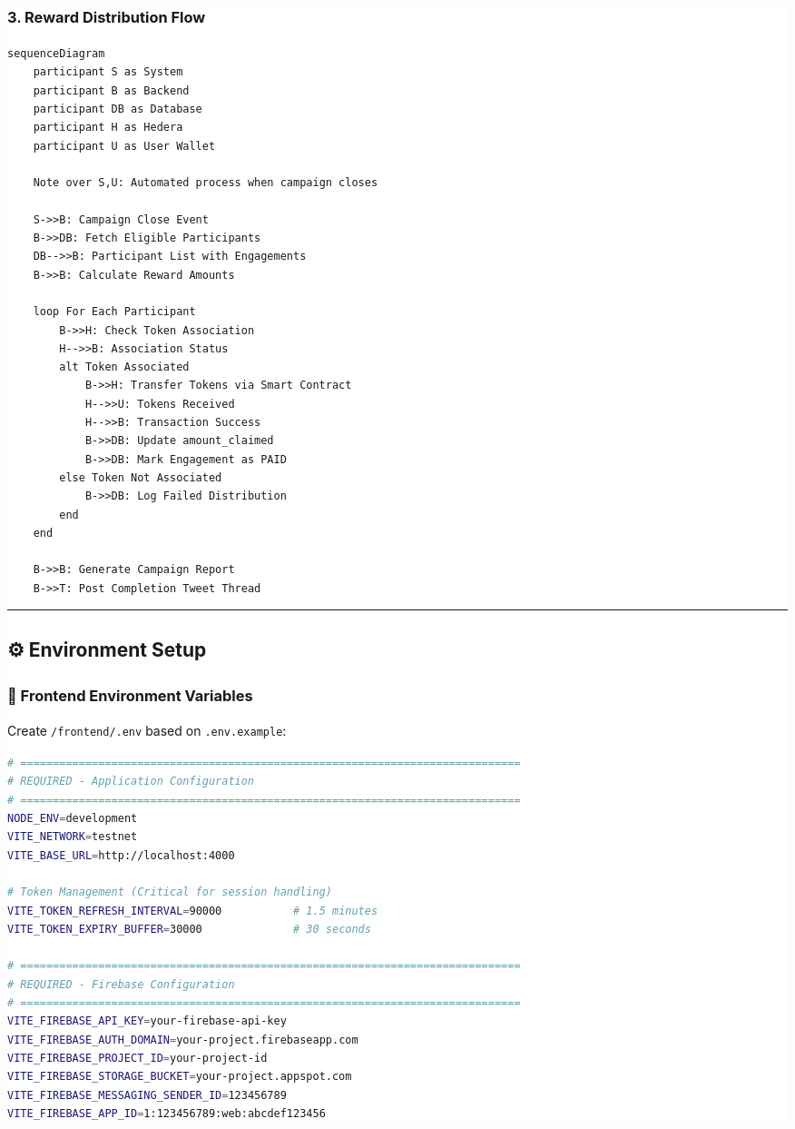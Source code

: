 ### 3. **Reward Distribution Flow**

```mermaid
sequenceDiagram
    participant S as System
    participant B as Backend
    participant DB as Database
    participant H as Hedera
    participant U as User Wallet

    Note over S,U: Automated process when campaign closes

    S->>B: Campaign Close Event
    B->>DB: Fetch Eligible Participants
    DB-->>B: Participant List with Engagements
    B->>B: Calculate Reward Amounts

    loop For Each Participant
        B->>H: Check Token Association
        H-->>B: Association Status
        alt Token Associated
            B->>H: Transfer Tokens via Smart Contract
            H-->>U: Tokens Received
            H-->>B: Transaction Success
            B->>DB: Update amount_claimed
            B->>DB: Mark Engagement as PAID
        else Token Not Associated
            B->>DB: Log Failed Distribution
        end
    end

    B->>B: Generate Campaign Report
    B->>T: Post Completion Tweet Thread
```

---

## ⚙️ Environment Setup

### 🎯 Frontend Environment Variables

Create `/frontend/.env` based on `.env.example`:

```bash
# =============================================================================
# REQUIRED - Application Configuration
# =============================================================================
NODE_ENV=development
VITE_NETWORK=testnet
VITE_BASE_URL=http://localhost:4000

# Token Management (Critical for session handling)
VITE_TOKEN_REFRESH_INTERVAL=90000           # 1.5 minutes
VITE_TOKEN_EXPIRY_BUFFER=30000              # 30 seconds

# =============================================================================
# REQUIRED - Firebase Configuration
# =============================================================================
VITE_FIREBASE_API_KEY=your-firebase-api-key
VITE_FIREBASE_AUTH_DOMAIN=your-project.firebaseapp.com
VITE_FIREBASE_PROJECT_ID=your-project-id
VITE_FIREBASE_STORAGE_BUCKET=your-project.appspot.com
VITE_FIREBASE_MESSAGING_SENDER_ID=123456789
VITE_FIREBASE_APP_ID=1:123456789:web:abcdef123456
```